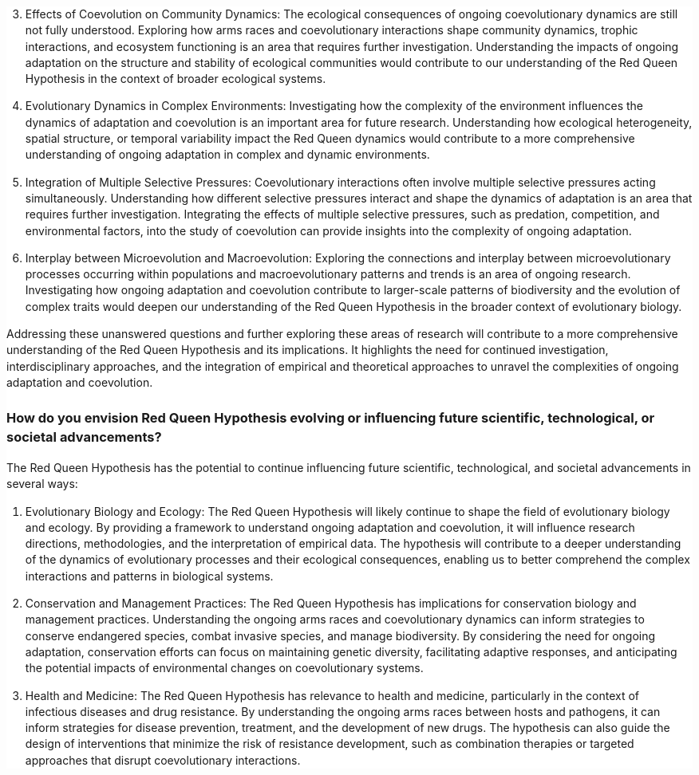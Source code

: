3. Effects of Coevolution on Community Dynamics: The ecological consequences of ongoing coevolutionary dynamics are still not fully understood. Exploring how arms races and coevolutionary interactions shape community dynamics, trophic interactions, and ecosystem functioning is an area that requires further investigation. Understanding the impacts of ongoing adaptation on the structure and stability of ecological communities would contribute to our understanding of the Red Queen Hypothesis in the context of broader ecological systems.

4. Evolutionary Dynamics in Complex Environments: Investigating how the complexity of the environment influences the dynamics of adaptation and coevolution is an important area for future research. Understanding how ecological heterogeneity, spatial structure, or temporal variability impact the Red Queen dynamics would contribute to a more comprehensive understanding of ongoing adaptation in complex and dynamic environments.

5. Integration of Multiple Selective Pressures: Coevolutionary interactions often involve multiple selective pressures acting simultaneously. Understanding how different selective pressures interact and shape the dynamics of adaptation is an area that requires further investigation. Integrating the effects of multiple selective pressures, such as predation, competition, and environmental factors, into the study of coevolution can provide insights into the complexity of ongoing adaptation.

6. Interplay between Microevolution and Macroevolution: Exploring the connections and interplay between microevolutionary processes occurring within populations and macroevolutionary patterns and trends is an area of ongoing research. Investigating how ongoing adaptation and coevolution contribute to larger-scale patterns of biodiversity and the evolution of complex traits would deepen our understanding of the Red Queen Hypothesis in the broader context of evolutionary biology.

Addressing these unanswered questions and further exploring these areas of research will contribute to a more comprehensive understanding of the Red Queen Hypothesis and its implications. It highlights the need for continued investigation, interdisciplinary approaches, and the integration of empirical and theoretical approaches to unravel the complexities of ongoing adaptation and coevolution.


### How do you envision Red Queen Hypothesis evolving or influencing future scientific, technological, or societal advancements?

The Red Queen Hypothesis has the potential to continue influencing future scientific, technological, and societal advancements in several ways:

1. Evolutionary Biology and Ecology: The Red Queen Hypothesis will likely continue to shape the field of evolutionary biology and ecology. By providing a framework to understand ongoing adaptation and coevolution, it will influence research directions, methodologies, and the interpretation of empirical data. The hypothesis will contribute to a deeper understanding of the dynamics of evolutionary processes and their ecological consequences, enabling us to better comprehend the complex interactions and patterns in biological systems.

2. Conservation and Management Practices: The Red Queen Hypothesis has implications for conservation biology and management practices. Understanding the ongoing arms races and coevolutionary dynamics can inform strategies to conserve endangered species, combat invasive species, and manage biodiversity. By considering the need for ongoing adaptation, conservation efforts can focus on maintaining genetic diversity, facilitating adaptive responses, and anticipating the potential impacts of environmental changes on coevolutionary systems.

3. Health and Medicine: The Red Queen Hypothesis has relevance to health and medicine, particularly in the context of infectious diseases and drug resistance. By understanding the ongoing arms races between hosts and pathogens, it can inform strategies for disease prevention, treatment, and the development of new drugs. The hypothesis can also guide the design of interventions that minimize the risk of resistance development, such as combination therapies or targeted approaches that disrupt coevolutionary interactions.
